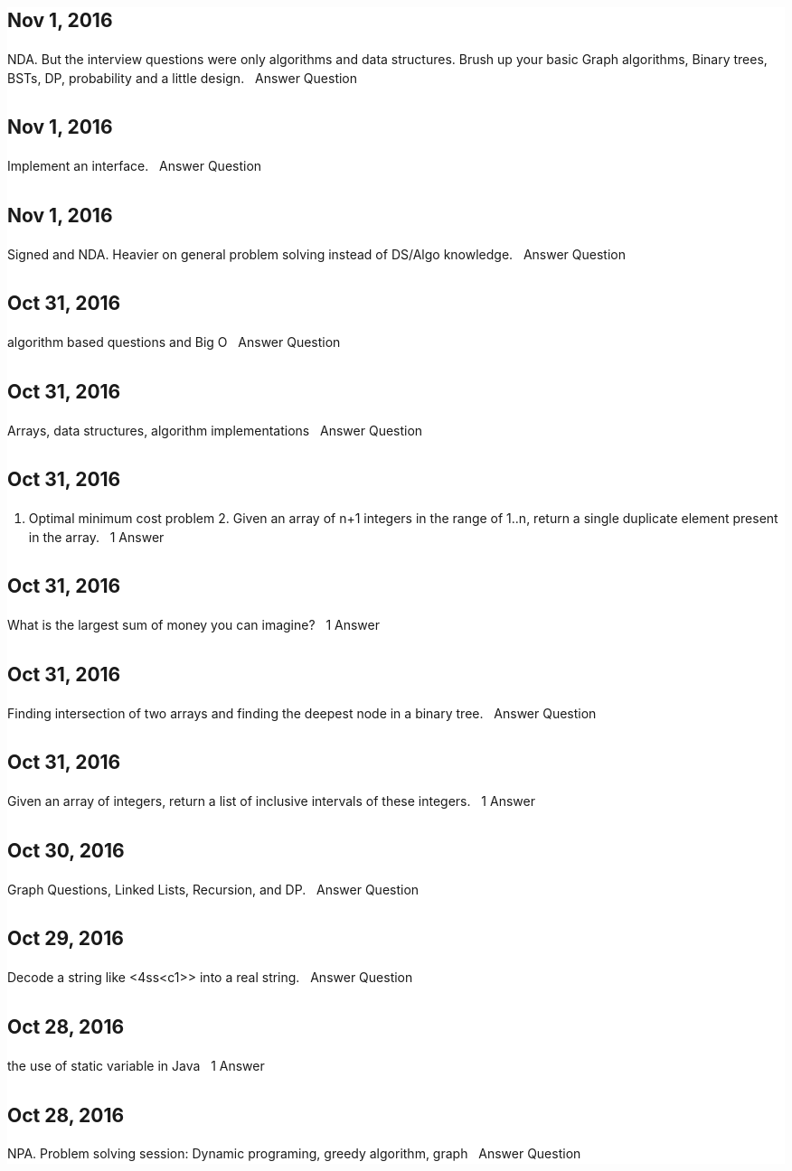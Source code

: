 Nov 1, 2016
---------------
NDA. But the interview questions were only algorithms and data structures. Brush up your basic Graph algorithms, Binary trees, BSTs, DP, probability and a little design.   Answer Question

Nov 1, 2016
---------------
Implement an interface.   Answer Question

Nov 1, 2016
---------------
Signed and NDA. Heavier on general problem solving instead of DS/Algo knowledge.   Answer Question

Oct 31, 2016
---------------
algorithm based questions and Big O   Answer Question

Oct 31, 2016
---------------
Arrays, data structures, algorithm implementations   Answer Question

Oct 31, 2016
---------------
1. Optimal minimum cost problem 2. Given an array of n+1 integers in the range of 1..n, return a single duplicate element present in the array.   1 Answer

Oct 31, 2016
---------------
What is the largest sum of money you can imagine?   1 Answer

Oct 31, 2016
---------------
Finding intersection of two arrays and finding the deepest node in a binary tree.   Answer Question

Oct 31, 2016
---------------
Given an array of integers, return a list of inclusive intervals of these integers.   1 Answer

Oct 30, 2016
---------------
Graph Questions, Linked Lists, Recursion, and DP.   Answer Question

Oct 29, 2016
---------------
Decode a string like <4ss<c1<d>>> into a real string.   Answer Question

Oct 28, 2016
---------------
the use of static variable in Java   1 Answer

Oct 28, 2016
---------------
NPA. Problem solving session: Dynamic programing, greedy algorithm, graph   Answer Question

